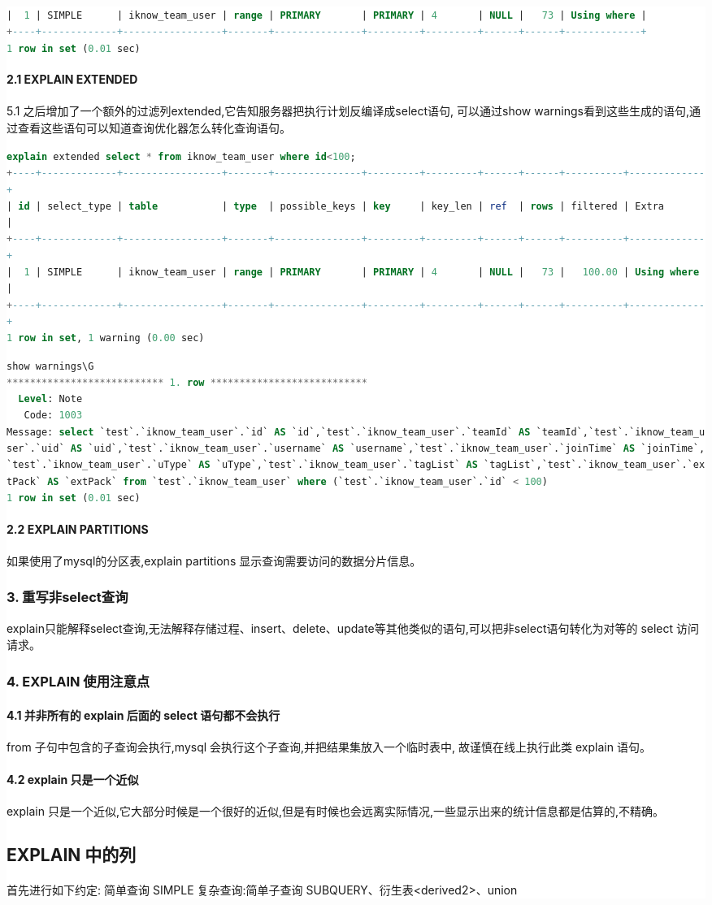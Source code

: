 ```sql
|  1 | SIMPLE      | iknow_team_user | range | PRIMARY       | PRIMARY | 4       | NULL |   73 | Using where |
+----+-------------+-----------------+-------+---------------+---------+---------+------+------+-------------+
1 row in set (0.01 sec)
```
#### 2.1 EXPLAIN EXTENDED
5.1 之后增加了一个额外的过滤列extended,它告知服务器把执行计划反编译成select语句, 可以通过show warnings看到这些生成的语句,通过查看这些语句可以知道查询优化器怎么转化查询语句。
```sql
explain extended select * from iknow_team_user where id<100;
+----+-------------+-----------------+-------+---------------+---------+---------+------+------+----------+-------------+
| id | select_type | table           | type  | possible_keys | key     | key_len | ref  | rows | filtered | Extra       |
+----+-------------+-----------------+-------+---------------+---------+---------+------+------+----------+-------------+
|  1 | SIMPLE      | iknow_team_user | range | PRIMARY       | PRIMARY | 4       | NULL |   73 |   100.00 | Using where | 
+----+-------------+-----------------+-------+---------------+---------+---------+------+------+----------+-------------+
1 row in set, 1 warning (0.00 sec)
```
```sql
show warnings\G
*************************** 1. row ***************************
  Level: Note
   Code: 1003
Message: select `test`.`iknow_team_user`.`id` AS `id`,`test`.`iknow_team_user`.`teamId` AS `teamId`,`test`.`iknow_team_user`.`uid` AS `uid`,`test`.`iknow_team_user`.`username` AS `username`,`test`.`iknow_team_user`.`joinTime` AS `joinTime`,`test`.`iknow_team_user`.`uType` AS `uType`,`test`.`iknow_team_user`.`tagList` AS `tagList`,`test`.`iknow_team_user`.`extPack` AS `extPack` from `test`.`iknow_team_user` where (`test`.`iknow_team_user`.`id` < 100)
1 row in set (0.01 sec)
```
#### 2.2 EXPLAIN PARTITIONS
如果使用了mysql的分区表,explain partitions 显示查询需要访问的数据分片信息。
### 3. 重写非select查询
explain只能解释select查询,无法解释存储过程、insert、delete、update等其他类似的语句,可以把非select语句转化为对等的 select 访问请求。
### 4. EXPLAIN 使用注意点
#### 4.1 并非所有的 explain 后面的 select 语句都不会执行
from 子句中包含的子查询会执行,mysql 会执行这个子查询,并把结果集放入一个临时表中, 故谨慎在线上执行此类 explain 语句。
#### 4.2 explain 只是一个近似
explain 只是一个近似,它大部分时候是一个很好的近似,但是有时候也会远离实际情况,一些显示出来的统计信息都是估算的,不精确。
## EXPLAIN 中的列
首先进行如下约定:
简单查询 SIMPLE
复杂查询:简单子查询 SUBQUERY、衍生表&lt;derived2&gt;、union
